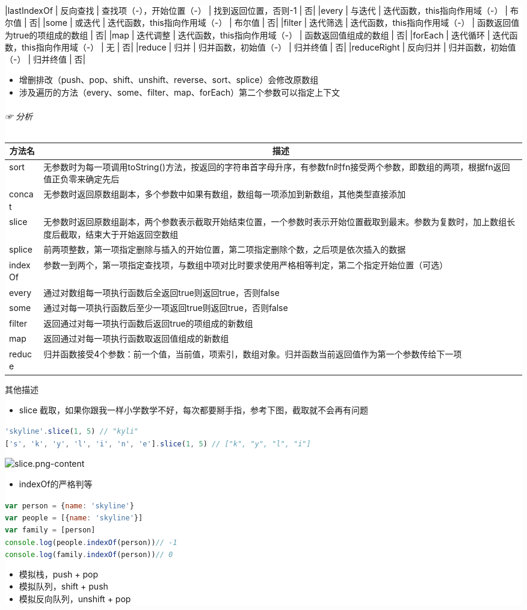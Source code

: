 |lastIndexOf | 反向查找           | 查找项（-），开始位置（-）                | 找到返回位置，否则-1 | 否|
|every       | 与迭代             | 迭代函数，this指向作用域（-）             | 布尔值       | 否|
|some        | 或迭代             | 迭代函数，this指向作用域（-）             | 布尔值       | 否|
|filter      | 迭代筛选           | 迭代函数，this指向作用域（-）             | 函数返回值为true的项组成的数组 | 否|
|map         | 迭代调整           | 迭代函数，this指向作用域（-）             | 函数返回值组成的数组 | 否|
|forEach     | 迭代循环           | 迭代函数，this指向作用域（-）             | 无           | 否|
|reduce      | 归并               | 归并函数，初始值（-）                     | 归并终值     | 否|
|reduceRight | 反向归并           | 归并函数，初始值（-）                     | 归并终值     | 否|

* 增删排改（push、pop、shift、unshift、reverse、sort、splice）会修改原数组
* 涉及遍历的方法（every、some、filter、map、forEach）第二个参数可以指定上下文

###### ☞ 分析

方法名   | 描述 
---------|------
sort     | 无参数时为每一项调用toString()方法，按返回的字符串首字母升序，有参数fn时fn接受两个参数，即数组的两项，根据fn返回值正负零来确定先后
concat   | 无参数时返回原数组副本，多个参数中如果有数组，数组每一项添加到新数组，其他类型直接添加
slice    | 无参数时返回原数组副本，两个参数表示截取开始结束位置，一个参数时表示开始位置截取到最末。参数为复数时，加上数组长度后截取，结束大于开始返回空数组
splice   | 前两项整数，第一项指定删除与插入的开始位置，第二项指定删除个数，之后项是依次插入的数据
indexOf  | 参数一到两个，第一项指定查找项，与数组中项对比时要求使用严格相等判定，第二个指定开始位置（可选）
every    | 通过对数组每一项执行函数后全返回true则返回true，否则false
some     | 通过对每一项执行函数后至少一项返回true则返回true，否则false
filter   | 返回通过对每一项执行函数后返回true的项组成的新数组
map      | 返回通过对每一项执行函数取返回值组成的新数组
reduce   | 归并函数接受4个参数：前一个值，当前值，项索引，数组对象。归并函数当前返回值作为第一个参数传给下一项

其他描述
* slice 截取，如果你跟我一样小学数学不好，每次都要掰手指，参考下图，截取就不会再有问题

```js
'skyline'.slice(1, 5) // "kyli"
['s', 'k', 'y', 'l', 'i', 'n', 'e'].slice(1, 5) // ["k", "y", "l", "i"]
```

![slice.png-content](http://ovhnd57o6.bkt.clouddn.com/C9242CC575DBEB3766C8D4A7FA053623.png-content)

* indexOf的严格判等

```js
var person = {name: 'skyline'}
var people = [{name: 'skyline'}]
var family = [person]
console.log(people.indexOf(person))// -1
console.log(family.indexOf(person))// 0
```

* 模拟栈，push + pop
* 模拟队列，shift + push
* 模拟反向队列，unshift + pop
